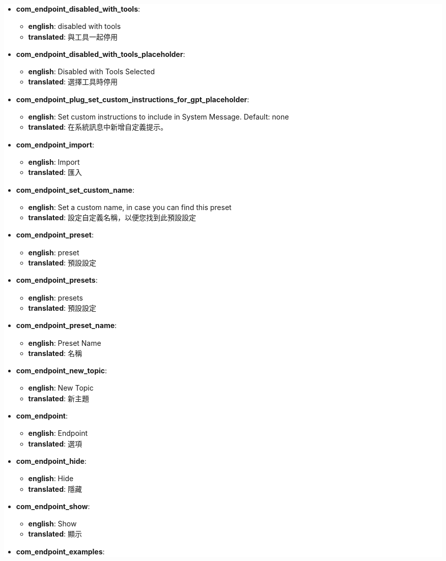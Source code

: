 - **com_endpoint_disabled_with_tools**:

  - **english**: disabled with tools
  - **translated**: 與工具一起停用

- **com_endpoint_disabled_with_tools_placeholder**:

  - **english**: Disabled with Tools Selected
  - **translated**: 選擇工具時停用

- **com_endpoint_plug_set_custom_instructions_for_gpt_placeholder**:

  - **english**: Set custom instructions to include in System Message. Default: none
  - **translated**: 在系統訊息中新增自定義提示。

- **com_endpoint_import**:

  - **english**: Import
  - **translated**: 匯入

- **com_endpoint_set_custom_name**:

  - **english**: Set a custom name, in case you can find this preset
  - **translated**: 設定自定義名稱，以便您找到此預設設定

- **com_endpoint_preset**:

  - **english**: preset
  - **translated**: 預設設定

- **com_endpoint_presets**:

  - **english**: presets
  - **translated**: 預設設定

- **com_endpoint_preset_name**:

  - **english**: Preset Name
  - **translated**: 名稱

- **com_endpoint_new_topic**:

  - **english**: New Topic
  - **translated**: 新主題

- **com_endpoint**:

  - **english**: Endpoint
  - **translated**: 選項

- **com_endpoint_hide**:

  - **english**: Hide
  - **translated**: 隱藏

- **com_endpoint_show**:

  - **english**: Show
  - **translated**: 顯示

- **com_endpoint_examples**:
